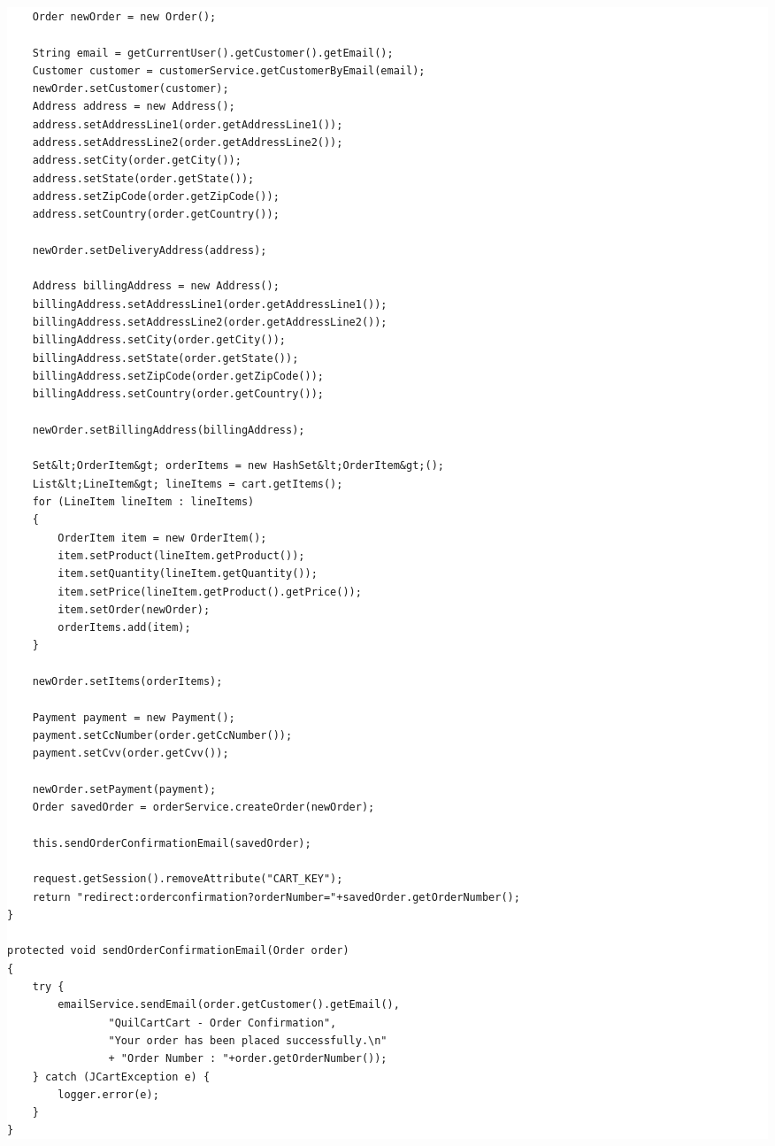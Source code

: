 		Order newOrder = new Order();
		
		String email = getCurrentUser().getCustomer().getEmail();
		Customer customer = customerService.getCustomerByEmail(email);
		newOrder.setCustomer(customer);
		Address address = new Address();
		address.setAddressLine1(order.getAddressLine1());
		address.setAddressLine2(order.getAddressLine2());
		address.setCity(order.getCity());
		address.setState(order.getState());
		address.setZipCode(order.getZipCode());
		address.setCountry(order.getCountry());
		
		newOrder.setDeliveryAddress(address);
		
		Address billingAddress = new Address();
		billingAddress.setAddressLine1(order.getAddressLine1());
		billingAddress.setAddressLine2(order.getAddressLine2());
		billingAddress.setCity(order.getCity());
		billingAddress.setState(order.getState());
		billingAddress.setZipCode(order.getZipCode());
		billingAddress.setCountry(order.getCountry());
		
		newOrder.setBillingAddress(billingAddress);
		
		Set&lt;OrderItem&gt; orderItems = new HashSet&lt;OrderItem&gt;();
		List&lt;LineItem&gt; lineItems = cart.getItems();
		for (LineItem lineItem : lineItems)
		{
			OrderItem item = new OrderItem();
			item.setProduct(lineItem.getProduct());
			item.setQuantity(lineItem.getQuantity());
			item.setPrice(lineItem.getProduct().getPrice());
			item.setOrder(newOrder);
			orderItems.add(item);
		}
		
		newOrder.setItems(orderItems);
		
		Payment payment = new Payment();
		payment.setCcNumber(order.getCcNumber());
		payment.setCvv(order.getCvv());
		
		newOrder.setPayment(payment);
		Order savedOrder = orderService.createOrder(newOrder);
		
		this.sendOrderConfirmationEmail(savedOrder);
		
		request.getSession().removeAttribute("CART_KEY");
		return "redirect:orderconfirmation?orderNumber="+savedOrder.getOrderNumber();
	}
	
	protected void sendOrderConfirmationEmail(Order order)
	{
		try {
			emailService.sendEmail(order.getCustomer().getEmail(), 
					"QuilCartCart - Order Confirmation", 
					"Your order has been placed successfully.\n"
					+ "Order Number : "+order.getOrderNumber());
		} catch (JCartException e) {
			logger.error(e);
		}
	}
	